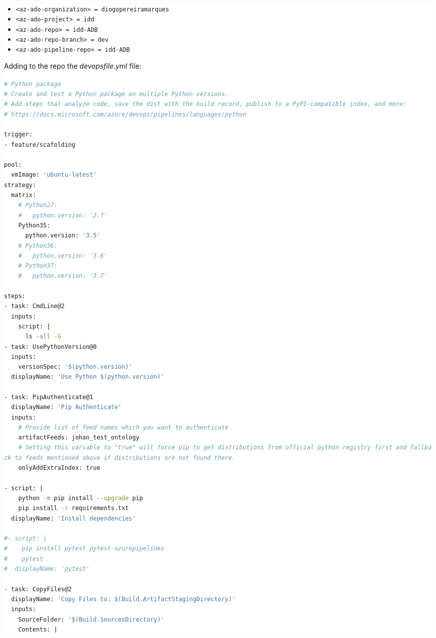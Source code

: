 + `<az-ado-organization> = diogopereiramarques`
+ `<az-ado-project> = idd`
+ `<az-ado-repo> = idd-ADB`
+ `<az-ado-repo-branch> = dev`
+ `<az-ado-pipeline-repo> = idd-ADB`

Adding to the repo the *devopsfile.yml* file:

```bash
# Python package
# Create and test a Python package on multiple Python versions.
# Add steps that analyze code, save the dist with the build record, publish to a PyPI-compatible index, and more:
# https://docs.microsoft.com/azure/devops/pipelines/languages/python

trigger:
- feature/scafolding

pool:
  vmImage: 'ubuntu-latest'
strategy:
  matrix:
    # Python27:
    #   python.version: '2.7'
    Python35:
      python.version: '3.5'
    # Python36:
    #   python.version: '3.6'
    # Python37:
    #   python.version: '3.7'

steps:
- task: CmdLine@2
  inputs:
    script: |
      ls -all -G
- task: UsePythonVersion@0
  inputs:
    versionSpec: '$(python.version)'
  displayName: 'Use Python $(python.version)'

- task: PipAuthenticate@1
  displayName: 'Pip Authenticate'
  inputs:
    # Provide list of feed names which you want to authenticate
    artifactFeeds: johan_test_ontology
    # Setting this variable to "true" will force pip to get distributions from official python registry first and fallback to feeds mentioned above if distributions are not found there.
    onlyAddExtraIndex: true

- script: |
    python -m pip install --upgrade pip
    pip install -r requirements.txt
  displayName: 'Install dependencies'

#- script: |
#    pip install pytest pytest-azurepipelines
#    pytest
#  displayName: 'pytest'

- task: CopyFiles@2
  displayName: 'Copy Files to: $(Build.ArtifactStagingDirectory)'
  inputs:
    SourceFolder: '$(Build.SourcesDirectory)'
    Contents: |
```